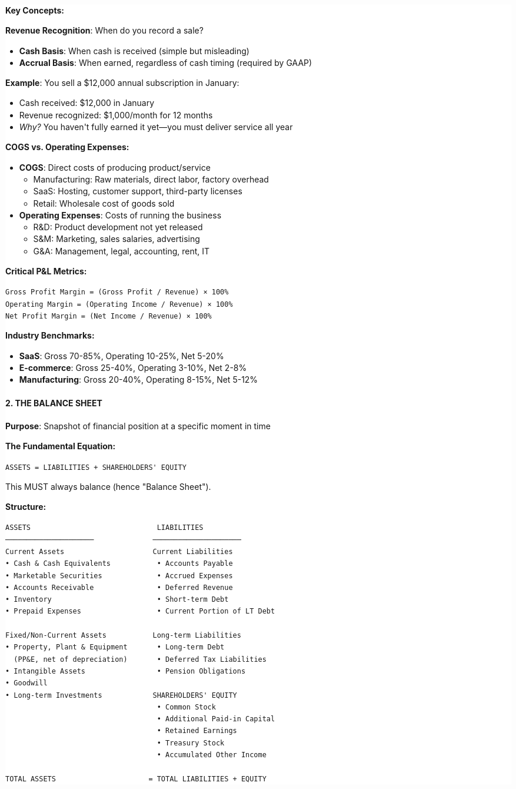 **Key Concepts:**

**Revenue Recognition**: When do you record a sale?
- **Cash Basis**: When cash is received (simple but misleading)
- **Accrual Basis**: When earned, regardless of cash timing (required by GAAP)

**Example**: You sell a $12,000 annual subscription in January:
- Cash received: $12,000 in January
- Revenue recognized: $1,000/month for 12 months
- *Why?* You haven't fully earned it yet—you must deliver service all year

**COGS vs. Operating Expenses:**
- **COGS**: Direct costs of producing product/service
  - Manufacturing: Raw materials, direct labor, factory overhead
  - SaaS: Hosting, customer support, third-party licenses
  - Retail: Wholesale cost of goods sold
- **Operating Expenses**: Costs of running the business
  - R&D: Product development not yet released
  - S&M: Marketing, sales salaries, advertising
  - G&A: Management, legal, accounting, rent, IT

**Critical P&L Metrics:**

```
Gross Profit Margin = (Gross Profit / Revenue) × 100%
Operating Margin = (Operating Income / Revenue) × 100%
Net Profit Margin = (Net Income / Revenue) × 100%
```

**Industry Benchmarks:**
- **SaaS**: Gross 70-85%, Operating 10-25%, Net 5-20%
- **E-commerce**: Gross 25-40%, Operating 3-10%, Net 2-8%
- **Manufacturing**: Gross 20-40%, Operating 8-15%, Net 5-12%

#### **2. THE BALANCE SHEET**

**Purpose**: Snapshot of financial position at a specific moment in time

**The Fundamental Equation:**
```
ASSETS = LIABILITIES + SHAREHOLDERS' EQUITY
```

This MUST always balance (hence "Balance Sheet").

**Structure:**

```
ASSETS                              LIABILITIES
─────────────────────              ─────────────────────
Current Assets                     Current Liabilities
• Cash & Cash Equivalents           • Accounts Payable
• Marketable Securities             • Accrued Expenses
• Accounts Receivable               • Deferred Revenue
• Inventory                         • Short-term Debt
• Prepaid Expenses                  • Current Portion of LT Debt

Fixed/Non-Current Assets           Long-term Liabilities
• Property, Plant & Equipment       • Long-term Debt
  (PP&E, net of depreciation)       • Deferred Tax Liabilities
• Intangible Assets                 • Pension Obligations
• Goodwill                        
• Long-term Investments            SHAREHOLDERS' EQUITY
                                    • Common Stock
                                    • Additional Paid-in Capital
                                    • Retained Earnings
                                    • Treasury Stock
                                    • Accumulated Other Income

TOTAL ASSETS                      = TOTAL LIABILITIES + EQUITY
```